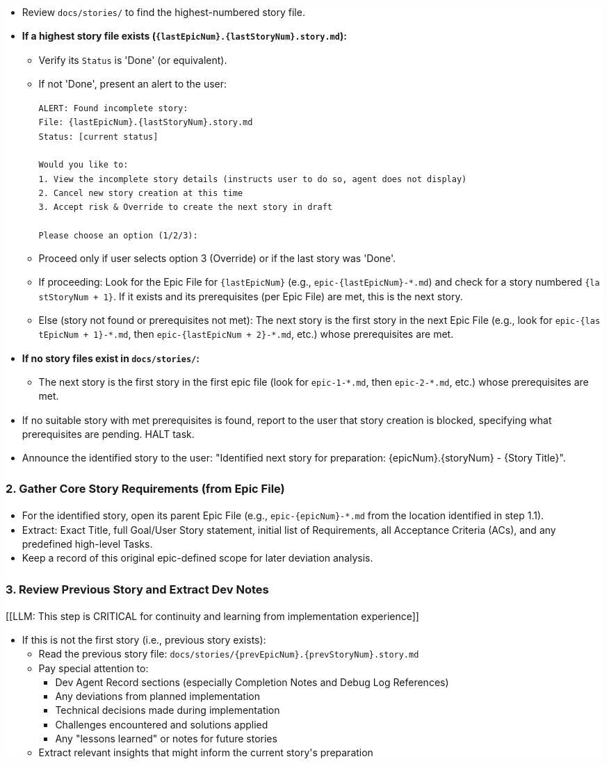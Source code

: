 - Review `docs/stories/` to find the highest-numbered story file.
- **If a highest story file exists (`{lastEpicNum}.{lastStoryNum}.story.md`):**

  - Verify its `Status` is 'Done' (or equivalent).
  - If not 'Done', present an alert to the user:

    ```plaintext
    ALERT: Found incomplete story:
    File: {lastEpicNum}.{lastStoryNum}.story.md
    Status: [current status]

    Would you like to:
    1. View the incomplete story details (instructs user to do so, agent does not display)
    2. Cancel new story creation at this time
    3. Accept risk & Override to create the next story in draft

    Please choose an option (1/2/3):
    ```

  - Proceed only if user selects option 3 (Override) or if the last story was 'Done'.
  - If proceeding: Look for the Epic File for `{lastEpicNum}` (e.g., `epic-{lastEpicNum}-*.md`) and
    check for a story numbered `{lastStoryNum + 1}`. If it exists and its prerequisites (per Epic
    File) are met, this is the next story.
  - Else (story not found or prerequisites not met): The next story is the first story in the next
    Epic File (e.g., look for `epic-{lastEpicNum + 1}-*.md`, then `epic-{lastEpicNum + 2}-*.md`,
    etc.) whose prerequisites are met.

- **If no story files exist in `docs/stories/`:**
  - The next story is the first story in the first epic file (look for `epic-1-*.md`, then
    `epic-2-*.md`, etc.) whose prerequisites are met.
- If no suitable story with met prerequisites is found, report to the user that story creation is
  blocked, specifying what prerequisites are pending. HALT task.
- Announce the identified story to the user: "Identified next story for preparation:
  {epicNum}.{storyNum} - {Story Title}".

### 2. Gather Core Story Requirements (from Epic File)

- For the identified story, open its parent Epic File (e.g., `epic-{epicNum}-*.md` from the location
  identified in step 1.1).
- Extract: Exact Title, full Goal/User Story statement, initial list of Requirements, all Acceptance
  Criteria (ACs), and any predefined high-level Tasks.
- Keep a record of this original epic-defined scope for later deviation analysis.

### 3. Review Previous Story and Extract Dev Notes

[[LLM: This step is CRITICAL for continuity and learning from implementation experience]]

- If this is not the first story (i.e., previous story exists):
  - Read the previous story file: `docs/stories/{prevEpicNum}.{prevStoryNum}.story.md`
  - Pay special attention to:
    - Dev Agent Record sections (especially Completion Notes and Debug Log References)
    - Any deviations from planned implementation
    - Technical decisions made during implementation
    - Challenges encountered and solutions applied
    - Any "lessons learned" or notes for future stories
  - Extract relevant insights that might inform the current story's preparation
